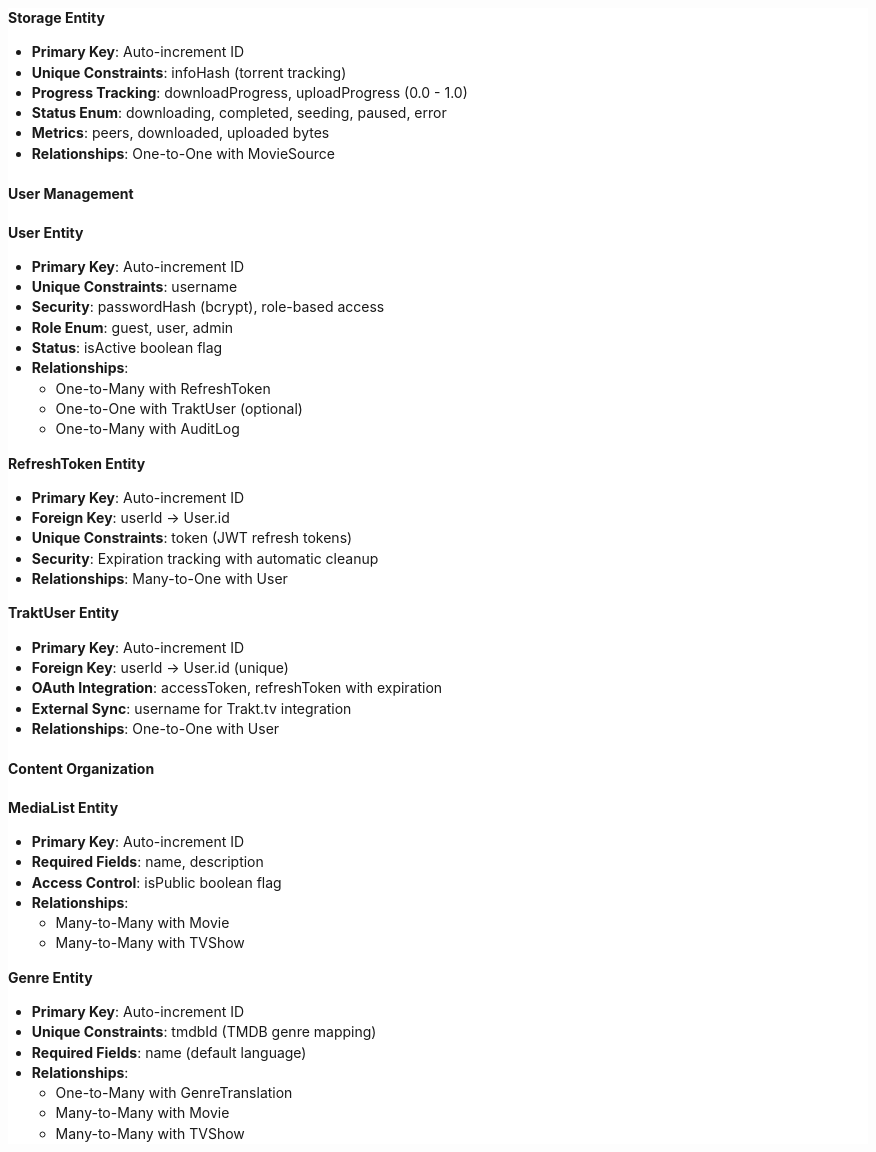 **Storage Entity**

- **Primary Key**: Auto-increment ID
- **Unique Constraints**: infoHash (torrent tracking)
- **Progress Tracking**: downloadProgress, uploadProgress (0.0 - 1.0)
- **Status Enum**: downloading, completed, seeding, paused, error
- **Metrics**: peers, downloaded, uploaded bytes
- **Relationships**: One-to-One with MovieSource

#### User Management

**User Entity**

- **Primary Key**: Auto-increment ID
- **Unique Constraints**: username
- **Security**: passwordHash (bcrypt), role-based access
- **Role Enum**: guest, user, admin
- **Status**: isActive boolean flag
- **Relationships**:
  - One-to-Many with RefreshToken
  - One-to-One with TraktUser (optional)
  - One-to-Many with AuditLog

**RefreshToken Entity**

- **Primary Key**: Auto-increment ID
- **Foreign Key**: userId → User.id
- **Unique Constraints**: token (JWT refresh tokens)
- **Security**: Expiration tracking with automatic cleanup
- **Relationships**: Many-to-One with User

**TraktUser Entity**

- **Primary Key**: Auto-increment ID
- **Foreign Key**: userId → User.id (unique)
- **OAuth Integration**: accessToken, refreshToken with expiration
- **External Sync**: username for Trakt.tv integration
- **Relationships**: One-to-One with User

#### Content Organization

**MediaList Entity**

- **Primary Key**: Auto-increment ID
- **Required Fields**: name, description
- **Access Control**: isPublic boolean flag
- **Relationships**:
  - Many-to-Many with Movie
  - Many-to-Many with TVShow

**Genre Entity**

- **Primary Key**: Auto-increment ID
- **Unique Constraints**: tmdbId (TMDB genre mapping)
- **Required Fields**: name (default language)
- **Relationships**:
  - One-to-Many with GenreTranslation
  - Many-to-Many with Movie
  - Many-to-Many with TVShow
